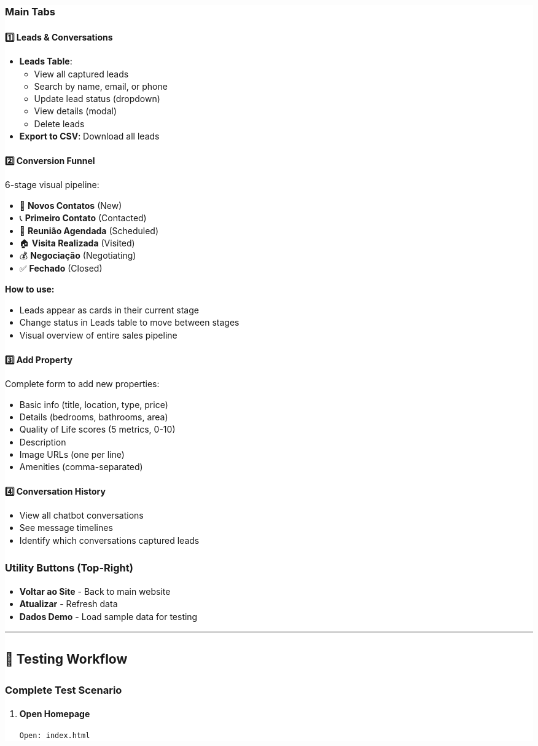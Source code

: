 ### Main Tabs

#### 1️⃣ Leads & Conversations
- **Leads Table**:
  - View all captured leads
  - Search by name, email, or phone
  - Update lead status (dropdown)
  - View details (modal)
  - Delete leads
- **Export to CSV**: Download all leads

#### 2️⃣ Conversion Funnel
6-stage visual pipeline:
- 🎯 **Novos Contatos** (New)
- 📞 **Primeiro Contato** (Contacted)
- 📅 **Reunião Agendada** (Scheduled)
- 🏠 **Visita Realizada** (Visited)
- 💰 **Negociação** (Negotiating)
- ✅ **Fechado** (Closed)

**How to use:**
- Leads appear as cards in their current stage
- Change status in Leads table to move between stages
- Visual overview of entire sales pipeline

#### 3️⃣ Add Property
Complete form to add new properties:
- Basic info (title, location, type, price)
- Details (bedrooms, bathrooms, area)
- Quality of Life scores (5 metrics, 0-10)
- Description
- Image URLs (one per line)
- Amenities (comma-separated)

#### 4️⃣ Conversation History
- View all chatbot conversations
- See message timelines
- Identify which conversations captured leads

### Utility Buttons (Top-Right)
- **Voltar ao Site** - Back to main website
- **Atualizar** - Refresh data
- **Dados Demo** - Load sample data for testing

---

## 🧪 Testing Workflow

### Complete Test Scenario

1. **Open Homepage**
   ```
   Open: index.html
   ```
